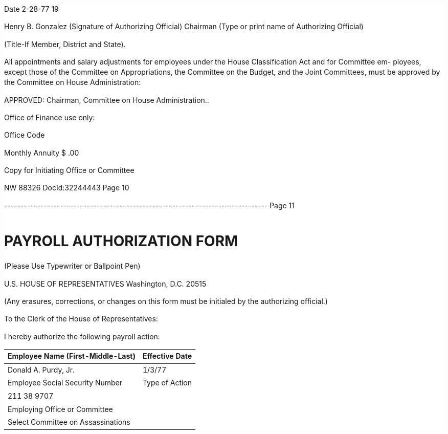 Date 2-28-77 19

Henry B. Gonzalez
(Signature of Authorizing Official)
Chairman (Type or print name of Authorizing Official)

(Title-If Member, District and State).

All appointments and salary adjustments for employees under the House Classification Act and for Committee em-
ployees, except those of the Committee on Appropriations, the Committee on the Budget, and the Joint Committees, must
be approved by the Committee on House Administration:

APPROVED:
Chairman, Committee on House Administration..

Office of Finance use only:

Office Code

Monthly Annuity $ .00

Copy for Initiating Office or Committee

NW 88326
DocId:32244443 Page 10


-------------------------------------------------------------------------------- Page 11

# PAYROLL AUTHORIZATION FORM

(Please Use Typewriter
or Ballpoint Pen)

U.S. HOUSE OF REPRESENTATIVES
Washington, D.C. 20515

(Any erasures, corrections, or changes
on this form must be initialed by the
authorizing official.)

To the Clerk of the House of Representatives:

I hereby authorize the following payroll action:

| Employee Name (First-Middle-Last)  | Effective Date |
| ---------------------------------- | -------------- |
| Donald A. Purdy, Jr.               | 1/3/77         |
| Employee Social Security Number    | Type of Action |
| 211 38 9707                        |                |
| Employing Office or Committee      |                |
| Select Committee on Assassinations |                |
